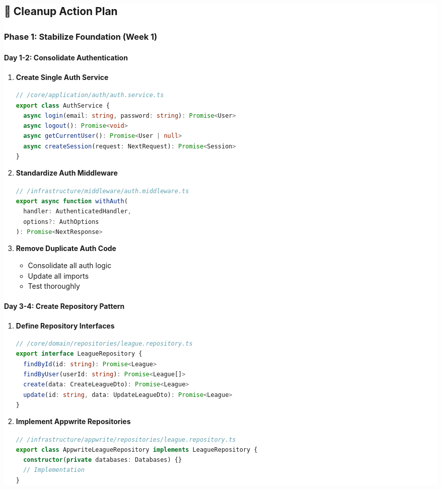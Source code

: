 ```
```

## 🎯 Cleanup Action Plan

### Phase 1: Stabilize Foundation (Week 1)

#### Day 1-2: Consolidate Authentication
1. **Create Single Auth Service**
   ```typescript
   // /core/application/auth/auth.service.ts
   export class AuthService {
     async login(email: string, password: string): Promise<User>
     async logout(): Promise<void>
     async getCurrentUser(): Promise<User | null>
     async createSession(request: NextRequest): Promise<Session>
   }
   ```

2. **Standardize Auth Middleware**
   ```typescript
   // /infrastructure/middleware/auth.middleware.ts
   export async function withAuth(
     handler: AuthenticatedHandler,
     options?: AuthOptions
   ): Promise<NextResponse>
   ```

3. **Remove Duplicate Auth Code**
   - Consolidate all auth logic
   - Update all imports
   - Test thoroughly

#### Day 3-4: Create Repository Pattern
1. **Define Repository Interfaces**
   ```typescript
   // /core/domain/repositories/league.repository.ts
   export interface LeagueRepository {
     findById(id: string): Promise<League>
     findByUser(userId: string): Promise<League[]>
     create(data: CreateLeagueDto): Promise<League>
     update(id: string, data: UpdateLeagueDto): Promise<League>
   }
   ```

2. **Implement Appwrite Repositories**
   ```typescript
   // /infrastructure/appwrite/repositories/league.repository.ts
   export class AppwriteLeagueRepository implements LeagueRepository {
     constructor(private databases: Databases) {}
     // Implementation
   }
   ```
